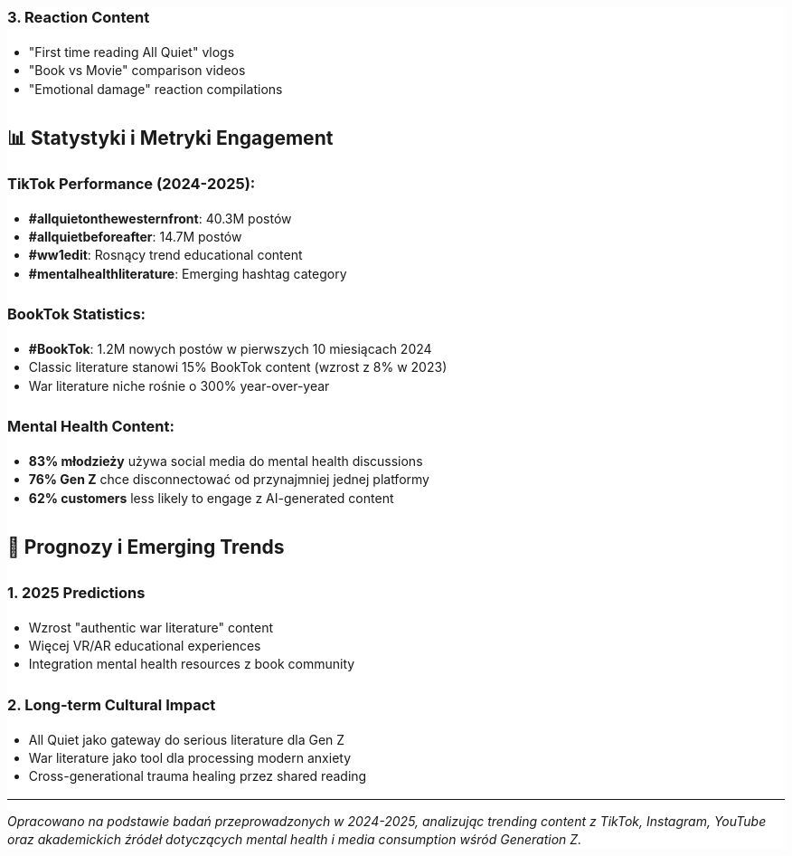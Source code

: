 ### 3. **Reaction Content**
- "First time reading All Quiet" vlogs
- "Book vs Movie" comparison videos
- "Emotional damage" reaction compilations

## 📊 Statystyki i Metryki Engagement

### TikTok Performance (2024-2025):
- **#allquietonthewesternfront**: 40.3M postów
- **#allquietbeforeafter**: 14.7M postów
- **#ww1edit**: Rosnący trend educational content
- **#mentalhealthliterature**: Emerging hashtag category

### BookTok Statistics:
- **#BookTok**: 1.2M nowych postów w pierwszych 10 miesiącach 2024
- Classic literature stanowi 15% BookTok content (wzrost z 8% w 2023)
- War literature niche rośnie o 300% year-over-year

### Mental Health Content:
- **83% młodzieży** używa social media do mental health discussions
- **76% Gen Z** chce disconnectować od przynajmniej jednej platformy
- **62% customers** less likely to engage z AI-generated content

## 🔮 Prognozy i Emerging Trends

### 1. **2025 Predictions**
- Wzrost "authentic war literature" content
- Więcej VR/AR educational experiences
- Integration mental health resources z book community

### 2. **Long-term Cultural Impact**
- All Quiet jako gateway do serious literature dla Gen Z
- War literature jako tool dla processing modern anxiety
- Cross-generational trauma healing przez shared reading

---

*Opracowano na podstawie badań przeprowadzonych w 2024-2025, analizując trending content z TikTok, Instagram, YouTube oraz akademickich źródeł dotyczących mental health i media consumption wśród Generation Z.*